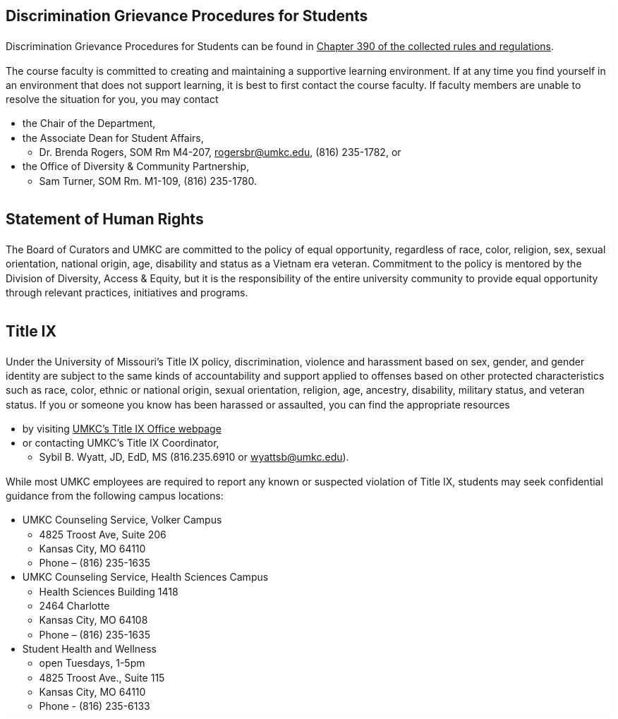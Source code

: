 [ref08]: https://med.umkc.edu/docs/coe/COE-Policy-Manual-Guidelines.pdf

## Discrimination Grievance Procedures for Students

Discrimination Grievance Procedures for Students can be found in [Chapter 390 of the collected rules and regulations][ref09].

[ref09]: https://www.umsystem.edu/ums/rules/collected_rules/grievance/ch390
 
The course faculty is committed to creating and maintaining a supportive learning environment. If at any time you find yourself in an environment that does not support learning, it is best to first contact the course faculty.  If faculty members are unable to resolve the situation for you, you may contact 

-   the Chair of the Department, 
-   the Associate Dean for Student Affairs,
    -   Dr. Brenda Rogers, SOM Rm M4-207, rogersbr@umkc.edu, (816) 235-1782, or
-   the Office of Diversity & Community Partnership,
    -   Sam Turner, SOM Rm. M1-109, (816) 235-1780.

## Statement of Human Rights

The Board of Curators and UMKC are committed to the policy of equal opportunity, regardless of race, color, religion, sex, sexual orientation, national origin, age, disability and status as a Vietnam era veteran. Commitment to the policy is mentored by the Division of Diversity, Access & Equity, but it is the responsibility of the entire university community to provide equal opportunity through relevant practices, initiatives and programs. 

## Title IX

Under the University of Missouri’s Title IX policy, discrimination, violence and harassment based on sex, gender, and gender identity are subject to the same kinds of accountability and support applied to offenses based on other protected characteristics such as race, color, ethnic or national origin, sexual orientation, religion, age, ancestry, disability, military status, and veteran status. If you or someone you know has been harassed or assaulted, you can find the appropriate resources 

-   by visiting [UMKC’s Title IX Office webpage][ref10]
-   or contacting UMKC’s Title IX Coordinator,
    -   Sybil B. Wyatt, JD, EdD, MS (816.235.6910 or wyattsb@umkc.edu). 

[ref10]: https://info.umkc.edu/title9/

While most UMKC employees are required to report any known or suspected violation of Title IX, students may seek confidential guidance from the following campus locations:

-   UMKC Counseling Service, Volker Campus
    -   4825 Troost Ave, Suite 206
    -   Kansas City, MO 64110
    -   Phone – (816) 235-1635
-   UMKC Counseling Service, Health Sciences Campus
    -   Health Sciences Building 1418
    -   2464 Charlotte
    -   Kansas City, MO 64108
    -   Phone – (816) 235-1635
-   Student Health and Wellness
    -   open Tuesdays, 1-5pm
    -   4825 Troost Ave., Suite 115
    -   Kansas City, MO 64110
    -   Phone - (816) 235-6133


[ref01]: http://www.umkc.edu/registrar/acal.asp 
[ref02]: https://www.umsystem.edu/ums/rules/collected_rules/information/ch180/180.020_student_records
[ref03]: https://www.umsystem.edu/ums/rules/collected_rules/programs/ch200 
[ref04]: https://www.umkc.edu/counselingcenter
[ref05]: https://info.umkc.edu/studenthealth/
[ref06]: https://www.umkc.edu/wellness/resources/mental-health/mindbody-connection.html
[ref07]: https://www.umkc.edu/disability/ 